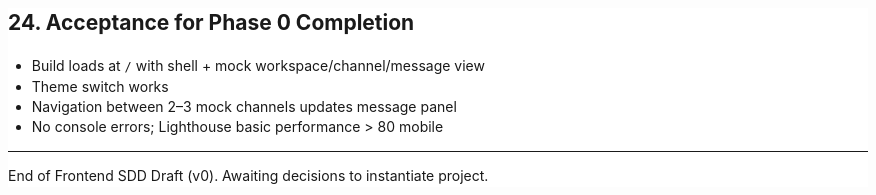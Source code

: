 ## 24. Acceptance for Phase 0 Completion
- Build loads at `/` with shell + mock workspace/channel/message view
- Theme switch works
- Navigation between 2–3 mock channels updates message panel
- No console errors; Lighthouse basic performance > 80 mobile

---
End of Frontend SDD Draft (v0). Awaiting decisions to instantiate project.
